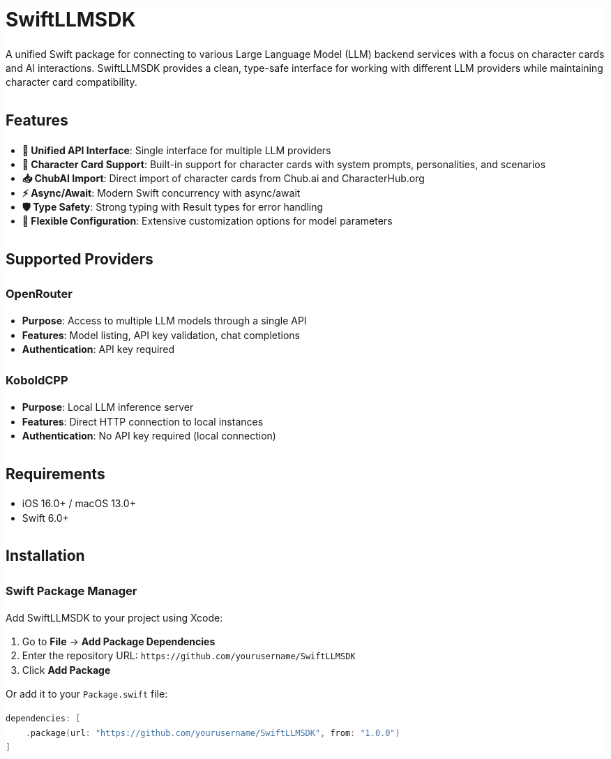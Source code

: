 # SwiftLLMSDK

A unified Swift package for connecting to various Large Language Model (LLM) backend services with a focus on character cards and AI interactions. SwiftLLMSDK provides a clean, type-safe interface for working with different LLM providers while maintaining character card compatibility.

## Features

- **🔗 Unified API Interface**: Single interface for multiple LLM providers
- **🤖 Character Card Support**: Built-in support for character cards with system prompts, personalities, and scenarios
- **📥 ChubAI Import**: Direct import of character cards from Chub.ai and CharacterHub.org
- **⚡ Async/Await**: Modern Swift concurrency with async/await
- **🛡️ Type Safety**: Strong typing with Result types for error handling
- **🔧 Flexible Configuration**: Extensive customization options for model parameters

## Supported Providers

### OpenRouter

- **Purpose**: Access to multiple LLM models through a single API
- **Features**: Model listing, API key validation, chat completions
- **Authentication**: API key required

### KoboldCPP

- **Purpose**: Local LLM inference server
- **Features**: Direct HTTP connection to local instances
- **Authentication**: No API key required (local connection)

## Requirements

- iOS 16.0+ / macOS 13.0+
- Swift 6.0+

## Installation

### Swift Package Manager

Add SwiftLLMSDK to your project using Xcode:

1. Go to **File** → **Add Package Dependencies**
2. Enter the repository URL: `https://github.com/yourusername/SwiftLLMSDK`
3. Click **Add Package**

Or add it to your `Package.swift` file:

```swift
dependencies: [
    .package(url: "https://github.com/yourusername/SwiftLLMSDK", from: "1.0.0")
]
```
